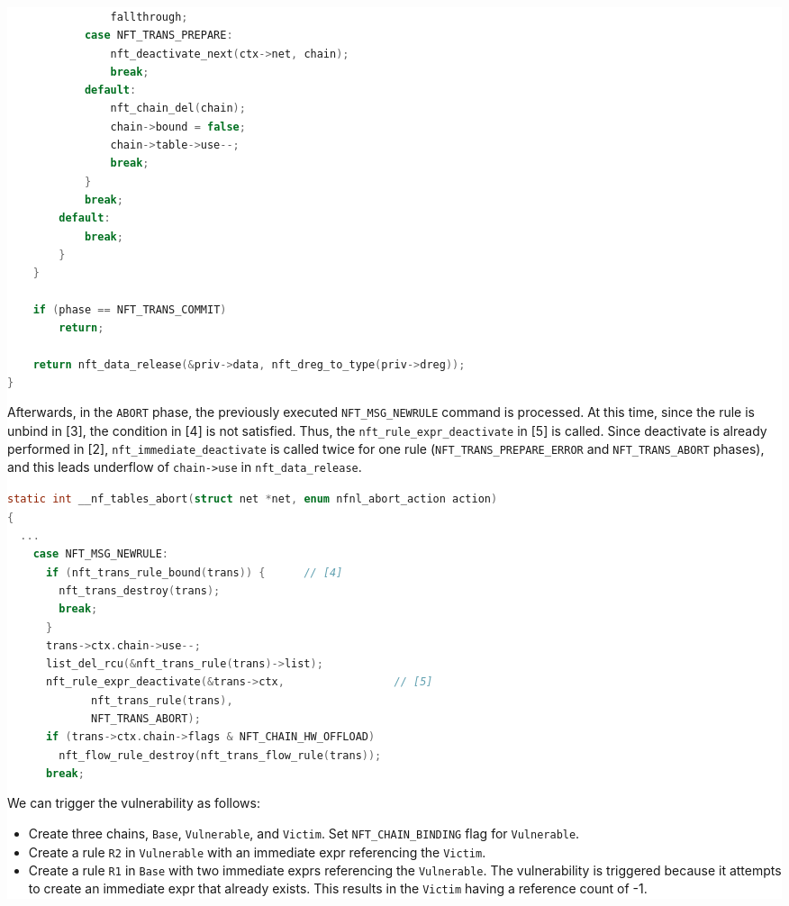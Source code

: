 ```c
                fallthrough;
            case NFT_TRANS_PREPARE:
                nft_deactivate_next(ctx->net, chain);
                break;
            default:
                nft_chain_del(chain);
                chain->bound = false;
                chain->table->use--;
                break;
            }
            break;
        default:
            break;
        }
    }

    if (phase == NFT_TRANS_COMMIT)
        return;

    return nft_data_release(&priv->data, nft_dreg_to_type(priv->dreg));
}
```

Afterwards, in the `ABORT` phase, the previously executed `NFT_MSG_NEWRULE` command is processed. At this time, since the rule is unbind in [3], the condition in [4] is not satisfied.  Thus, the `nft_rule_expr_deactivate` in [5] is called. Since deactivate is already performed in [2], `nft_immediate_deactivate` is called twice for one rule (`NFT_TRANS_PREPARE_ERROR` and `NFT_TRANS_ABORT` phases), and this leads underflow of `chain->use` in `nft_data_release`.

```c
static int __nf_tables_abort(struct net *net, enum nfnl_abort_action action)
{
  ...
    case NFT_MSG_NEWRULE:
      if (nft_trans_rule_bound(trans)) {      // [4]
        nft_trans_destroy(trans);
        break;
      }
      trans->ctx.chain->use--;
      list_del_rcu(&nft_trans_rule(trans)->list);
      nft_rule_expr_deactivate(&trans->ctx,                 // [5]
             nft_trans_rule(trans),
             NFT_TRANS_ABORT);
      if (trans->ctx.chain->flags & NFT_CHAIN_HW_OFFLOAD)
        nft_flow_rule_destroy(nft_trans_flow_rule(trans));
      break;
```

We can trigger the vulnerability as follows:

- Create three chains, `Base`, `Vulnerable`, and `Victim`. Set `NFT_CHAIN_BINDING` flag for `Vulnerable`.
- Create a rule `R2` in `Vulnerable` with an immediate expr referencing the `Victim`.
- Create a rule `R1` in `Base` with two immediate exprs referencing the `Vulnerable`. The vulnerability is triggered because it attempts to create an immediate expr that already exists. This results in the `Victim` having a reference count of -1.
